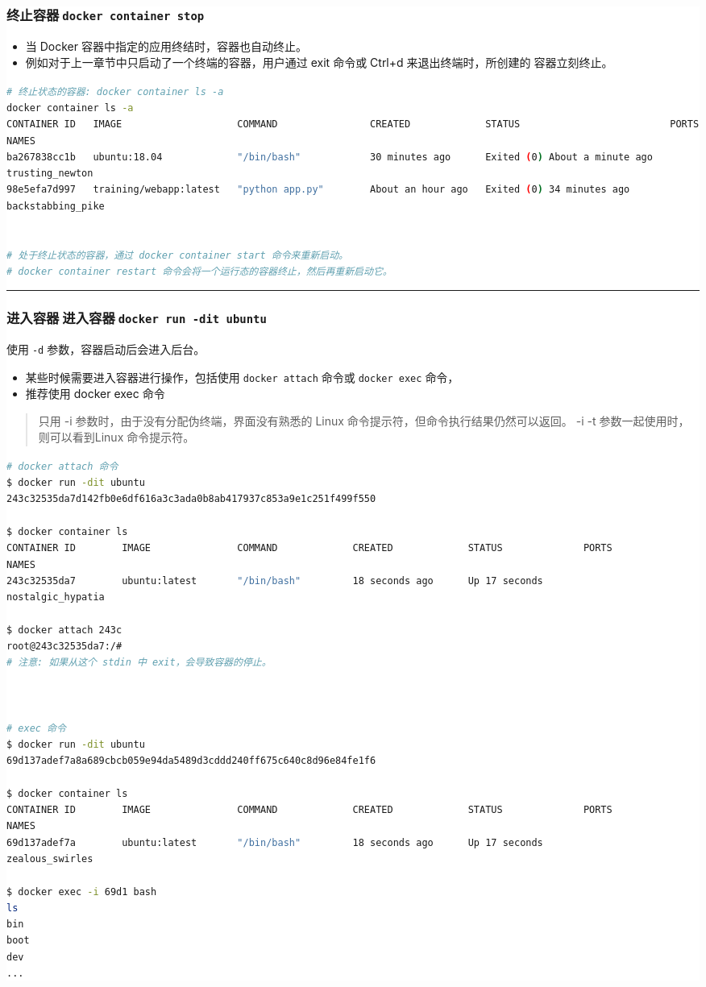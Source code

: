 
### 终止容器 `docker container stop`

- 当 Docker 容器中指定的应用终结时，容器也自动终止。
- 例如对于上一章节中只启动了一个终端的容器，用户通过 exit 命令或 Ctrl+d 来退出终端时，所创建的 容器立刻终止。

```bash
# 终止状态的容器: docker container ls -a
docker container ls -a
CONTAINER ID   IMAGE                    COMMAND                CREATED             STATUS                          PORTS               NAMES
ba267838cc1b   ubuntu:18.04             "/bin/bash"            30 minutes ago      Exited (0) About a minute ago                       trusting_newton
98e5efa7d997   training/webapp:latest   "python app.py"        About an hour ago   Exited (0) 34 minutes ago                           backstabbing_pike


# 处于终止状态的容器，通过 docker container start 命令来重新启动。
# docker container restart 命令会将一个运行态的容器终止，然后再重新启动它。
```

---

### 进入容器 进入容器 `docker run -dit ubuntu`

使用 `-d` 参数，容器启动后会进入后台。
- 某些时候需要进入容器进行操作，包括使用 `docker attach` 命令或 `docker exec` 命令，
- 推荐使用 docker exec 命令

> 只用 -i 参数时，由于没有分配伪终端，界面没有熟悉的 Linux 命令提示符，但命令执行结果仍然可以返回。
> -i -t 参数一起使用时，则可以看到Linux 命令提示符。


```bash
# docker attach 命令
$ docker run -dit ubuntu
243c32535da7d142fb0e6df616a3c3ada0b8ab417937c853a9e1c251f499f550

$ docker container ls
CONTAINER ID        IMAGE               COMMAND             CREATED             STATUS              PORTS               NAMES
243c32535da7        ubuntu:latest       "/bin/bash"         18 seconds ago      Up 17 seconds                           nostalgic_hypatia

$ docker attach 243c
root@243c32535da7:/#
# 注意: 如果从这个 stdin 中 exit，会导致容器的停止。



# exec 命令
$ docker run -dit ubuntu
69d137adef7a8a689cbcb059e94da5489d3cddd240ff675c640c8d96e84fe1f6

$ docker container ls
CONTAINER ID        IMAGE               COMMAND             CREATED             STATUS              PORTS               NAMES
69d137adef7a        ubuntu:latest       "/bin/bash"         18 seconds ago      Up 17 seconds                           zealous_swirles

$ docker exec -i 69d1 bash
ls
bin
boot
dev
...

```